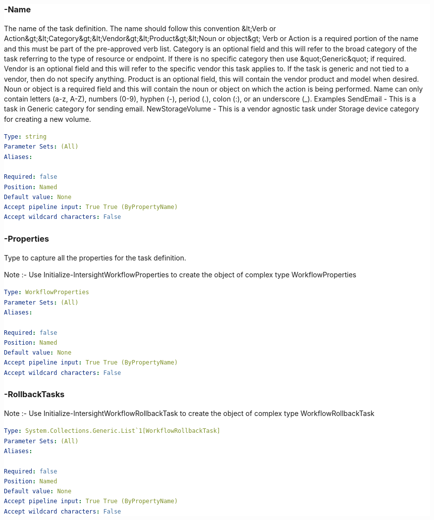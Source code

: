 ### -Name
The name of the task definition. The name should follow this convention &amp;lt;Verb or Action&amp;gt;&amp;lt;Category&amp;gt;&amp;lt;Vendor&amp;gt;&amp;lt;Product&amp;gt;&amp;lt;Noun or object&amp;gt; Verb or Action is a required portion of the name and this must be part of the pre-approved verb list. Category is an optional field and this will refer to the broad category of the task referring to the type of resource or endpoint. If there is no specific category then use \&quot;Generic\&quot; if required. Vendor is an optional field and this will refer to the specific vendor this task applies to. If the task is generic and not tied to a vendor, then do not specify anything. Product is an optional field, this will contain the vendor product and model when desired. Noun or object is a required field and  this will contain the noun or object on which the action is being performed. Name can only contain letters (a-z, A-Z), numbers (0-9), hyphen (-), period (.), colon (:), or an underscore (_). Examples SendEmail  - This is a task in Generic category for sending email. NewStorageVolume - This is a vendor agnostic task under Storage device category for creating a new volume.

```yaml
Type: string
Parameter Sets: (All)
Aliases:

Required: false
Position: Named
Default value: None
Accept pipeline input: True True (ByPropertyName)
Accept wildcard characters: False
```

### -Properties
Type to capture all the properties for the task definition.

Note :- Use Initialize-IntersightWorkflowProperties to create the object of complex type WorkflowProperties

```yaml
Type: WorkflowProperties
Parameter Sets: (All)
Aliases:

Required: false
Position: Named
Default value: None
Accept pipeline input: True True (ByPropertyName)
Accept wildcard characters: False
```

### -RollbackTasks


Note :- Use Initialize-IntersightWorkflowRollbackTask to create the object of complex type WorkflowRollbackTask

```yaml
Type: System.Collections.Generic.List`1[WorkflowRollbackTask]
Parameter Sets: (All)
Aliases:

Required: false
Position: Named
Default value: None
Accept pipeline input: True True (ByPropertyName)
Accept wildcard characters: False
```
